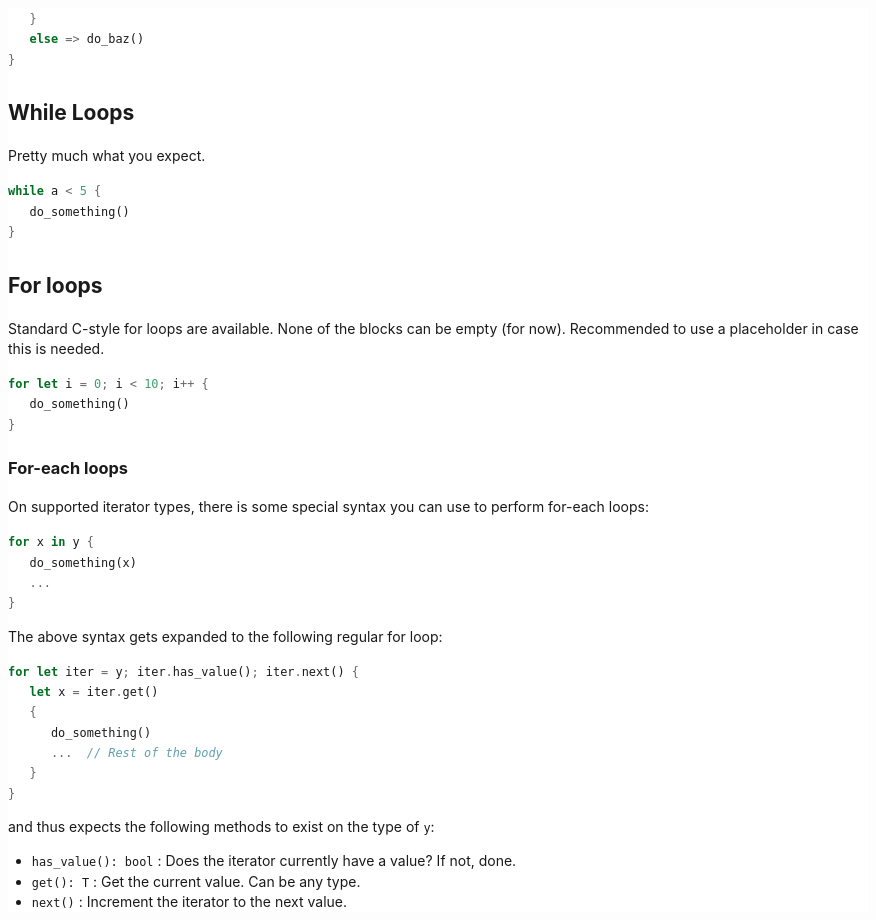 ```rust
   }
   else => do_baz()
}
```

## While Loops

Pretty much what you expect.

```rust
while a < 5 {
   do_something()
}
```

## For loops

Standard C-style for loops are available. None of the blocks can be empty (for now). Recommended
to use a placeholder in case this is needed.

```rust
for let i = 0; i < 10; i++ {
   do_something()
}
```

### For-each loops

On supported iterator types, there is some special syntax you can use to perform
for-each loops:

```rust
for x in y {
   do_something(x)
   ...
}
```

The above syntax gets expanded to the following regular for loop:

```rust
for let iter = y; iter.has_value(); iter.next() {
   let x = iter.get()
   {
      do_something()
      ...  // Rest of the body
   }
}
```

and thus expects the following methods to exist on the type of `y`:

- `has_value(): bool` : Does the iterator currently have a value? If not, done.
- `get(): T` : Get the current value. Can be any type.
- `next()` : Increment the iterator to the next value.
